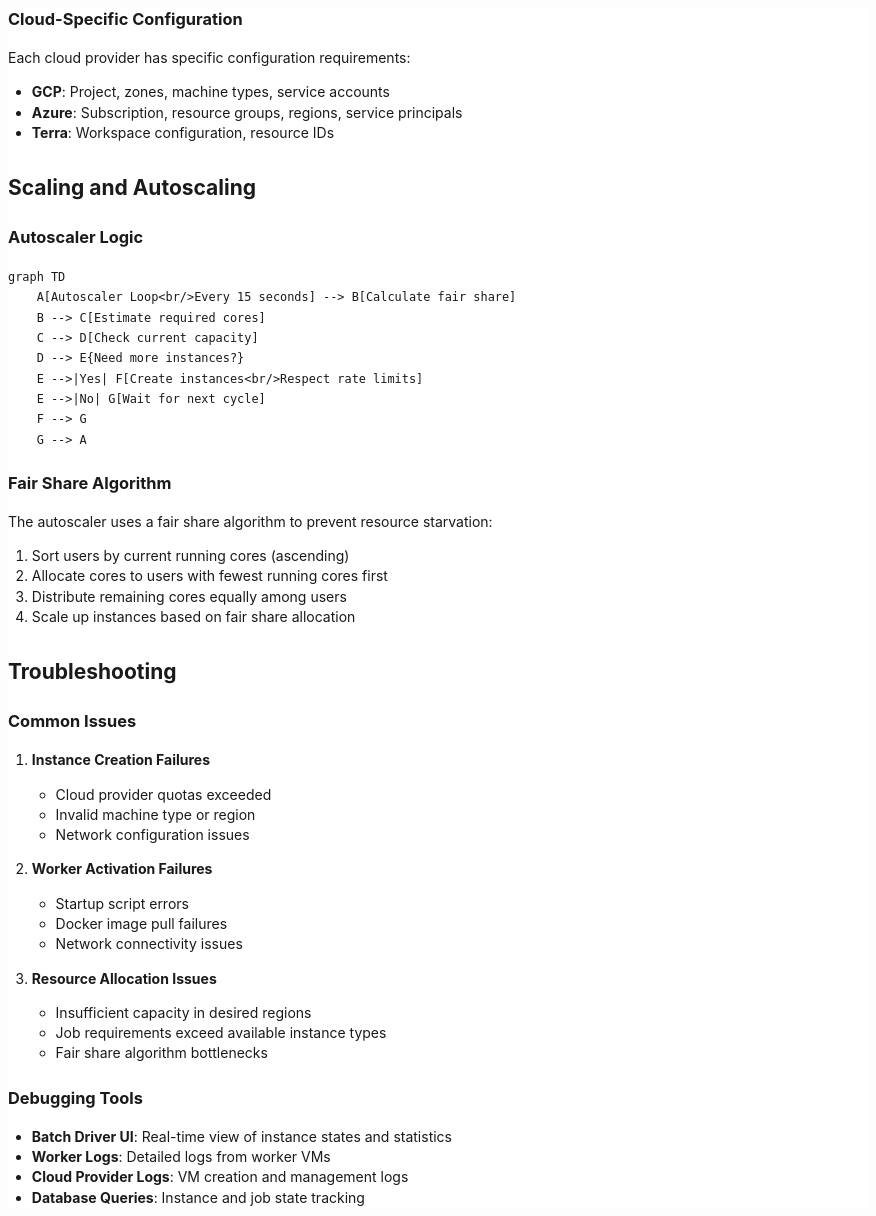 ### Cloud-Specific Configuration

Each cloud provider has specific configuration requirements:

- **GCP**: Project, zones, machine types, service accounts
- **Azure**: Subscription, resource groups, regions, service principals  
- **Terra**: Workspace configuration, resource IDs

## Scaling and Autoscaling

### Autoscaler Logic

```mermaid
graph TD
    A[Autoscaler Loop<br/>Every 15 seconds] --> B[Calculate fair share]
    B --> C[Estimate required cores]
    C --> D[Check current capacity]
    D --> E{Need more instances?}
    E -->|Yes| F[Create instances<br/>Respect rate limits]
    E -->|No| G[Wait for next cycle]
    F --> G
    G --> A
```

### Fair Share Algorithm

The autoscaler uses a fair share algorithm to prevent resource starvation:

1. Sort users by current running cores (ascending)
2. Allocate cores to users with fewest running cores first
3. Distribute remaining cores equally among users
4. Scale up instances based on fair share allocation

## Troubleshooting

### Common Issues

1. **Instance Creation Failures**
   - Cloud provider quotas exceeded
   - Invalid machine type or region
   - Network configuration issues

2. **Worker Activation Failures**
   - Startup script errors
   - Docker image pull failures
   - Network connectivity issues

3. **Resource Allocation Issues**
   - Insufficient capacity in desired regions
   - Job requirements exceed available instance types
   - Fair share algorithm bottlenecks

### Debugging Tools

- **Batch Driver UI**: Real-time view of instance states and statistics
- **Worker Logs**: Detailed logs from worker VMs
- **Cloud Provider Logs**: VM creation and management logs
- **Database Queries**: Instance and job state tracking 